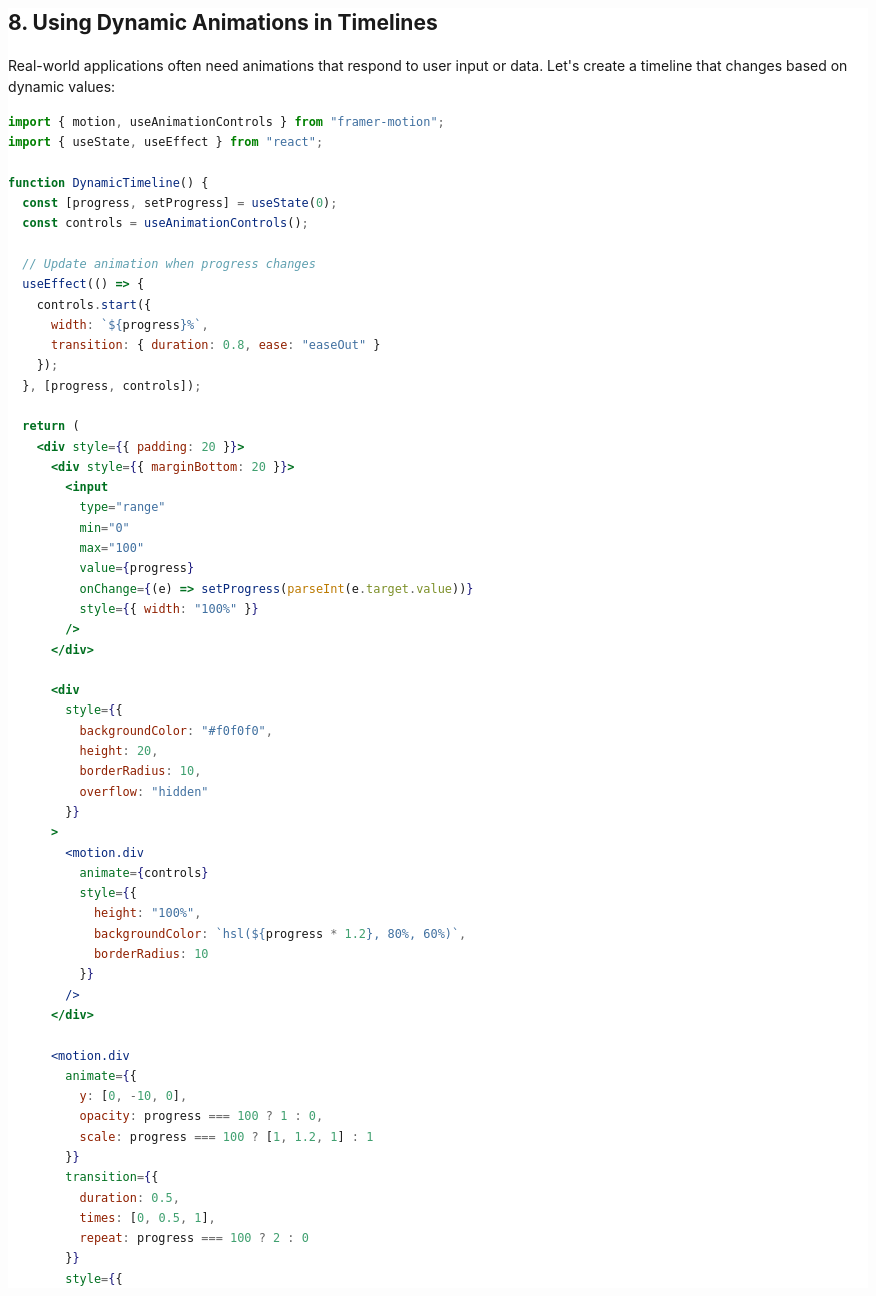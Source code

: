 ## 8. Using Dynamic Animations in Timelines

Real-world applications often need animations that respond to user input or data. Let's create a timeline that changes based on dynamic values:

```jsx
import { motion, useAnimationControls } from "framer-motion";
import { useState, useEffect } from "react";

function DynamicTimeline() {
  const [progress, setProgress] = useState(0);
  const controls = useAnimationControls();
  
  // Update animation when progress changes
  useEffect(() => {
    controls.start({
      width: `${progress}%`,
      transition: { duration: 0.8, ease: "easeOut" }
    });
  }, [progress, controls]);
  
  return (
    <div style={{ padding: 20 }}>
      <div style={{ marginBottom: 20 }}>
        <input
          type="range"
          min="0"
          max="100"
          value={progress}
          onChange={(e) => setProgress(parseInt(e.target.value))}
          style={{ width: "100%" }}
        />
      </div>
    
      <div 
        style={{ 
          backgroundColor: "#f0f0f0",
          height: 20,
          borderRadius: 10,
          overflow: "hidden"
        }}
      >
        <motion.div
          animate={controls}
          style={{
            height: "100%",
            backgroundColor: `hsl(${progress * 1.2}, 80%, 60%)`,
            borderRadius: 10
          }}
        />
      </div>
    
      <motion.div
        animate={{
          y: [0, -10, 0],
          opacity: progress === 100 ? 1 : 0,
          scale: progress === 100 ? [1, 1.2, 1] : 1
        }}
        transition={{
          duration: 0.5,
          times: [0, 0.5, 1],
          repeat: progress === 100 ? 2 : 0
        }}
        style={{
```